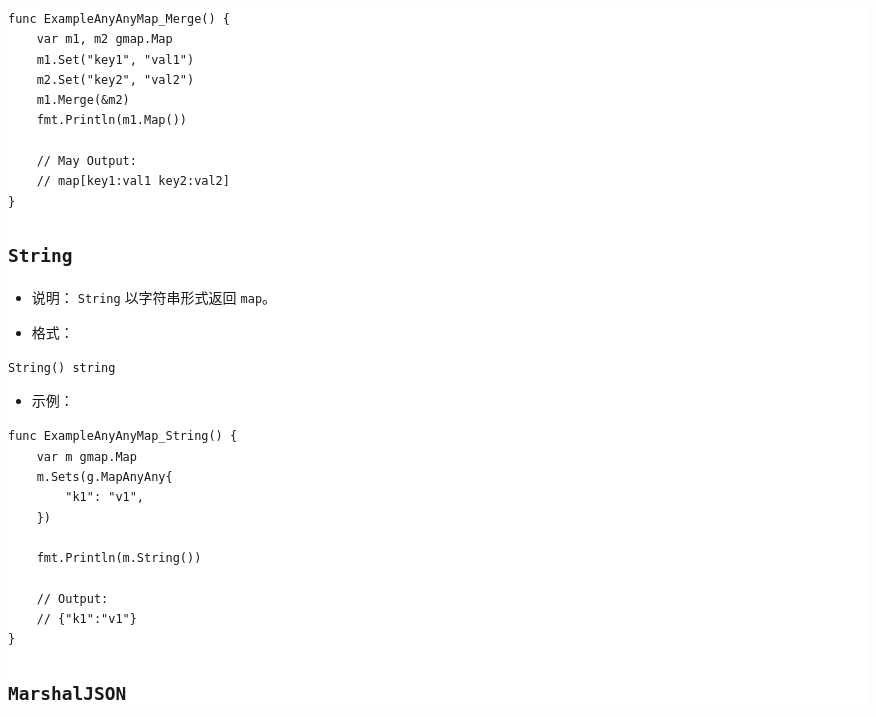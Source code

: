 






```
func ExampleAnyAnyMap_Merge() {
  	var m1, m2 gmap.Map
  	m1.Set("key1", "val1")
  	m2.Set("key2", "val2")
  	m1.Merge(&m2)
  	fmt.Println(m1.Map())

  	// May Output:
  	// map[key1:val1 key2:val2]
}
```


## `String`

- 说明： `String` 以字符串形式返回 `map`。

- 格式：









```
String() string
```

- 示例：









```
func ExampleAnyAnyMap_String() {
  	var m gmap.Map
  	m.Sets(g.MapAnyAny{
  		"k1": "v1",
  	})

  	fmt.Println(m.String())

  	// Output:
  	// {"k1":"v1"}
}
```


## `MarshalJSON`
